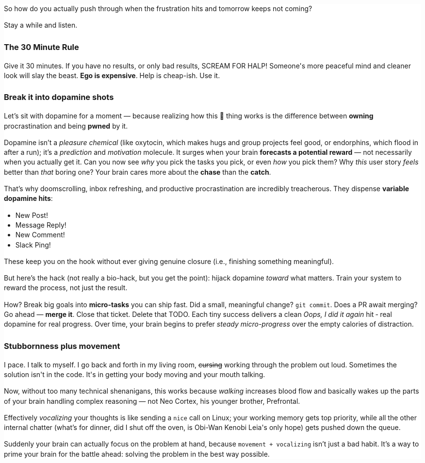 So how do you actually push through when the frustration hits and tomorrow keeps not coming?

Stay a while and listen.

### The 30 Minute Rule

Give it 30 minutes. If you have no results, or only bad results, SCREAM FOR HALP! Someone's more peaceful mind and cleaner look will slay the beast. **Ego is expensive**. Help is cheap-ish. Use it.

### Break it into dopamine shots

Let’s sit with dopamine for a moment &mdash; because realizing how this 🤬 thing works is the difference between **owning** procrastination and being **pwned** by it.

Dopamine isn’t a *pleasure chemical* (like oxytocin, which makes hugs and group projects feel good, or endorphins, which flood in after a run); it’s a *prediction* and *motivation* molecule. It surges when your brain **forecasts a potential reward** &mdash; not necessarily when you actually get it. Can you now see *why* you pick the tasks you pick, or even *how* you pick them? Why *this* user story *feels* better than *that* boring one? Your brain cares more about the **chase** than the **catch**.

That’s why doomscrolling, inbox refreshing, and productive procrastination are incredibly treacherous. They dispense **variable dopamine hits**: 

- New Post!
- Message Reply!
- New Comment!
- Slack Ping!

These keep you on the hook without ever giving genuine closure (i.e., finishing something meaningful).

But here’s the hack (not really a bio-hack, but you get the point): hijack dopamine *toward* what matters. Train your system to reward the process, not just the result.

How? Break big goals into **micro-tasks** you can ship fast. Did a small, meaningful change? `git commit`. Does a PR await merging? Go ahead &mdash; **merge it**. Close that ticket. Delete that TODO. Each tiny success delivers a clean *Oops, I did it again* hit &dash; real dopamine for real progress. Over time, your brain begins to prefer *steady micro-progress* over the empty calories of distraction.

### Stubbornness plus movement

I pace. I talk to myself. I go back and forth in my living room, ~~cursing~~ working through the problem out loud. Sometimes the solution isn't in the code. It's in getting your body moving and your mouth talking.

Now, without too many technical shenanigans, this works because *walking* increases blood flow and basically wakes up the parts of your brain handling complex reasoning &mdash; not Neo Cortex, his younger brother, Prefrontal.

Effectively *vocalizing* your thoughts is like sending a `nice` call on Linux; your working memory gets top priority, while all the other internal chatter (what’s for dinner, did I shut off the oven, is Obi-Wan Kenobi Leia's only hope) gets pushed down the queue.

Suddenly your brain can actually focus on the problem at hand, because `movement + vocalizing` isn’t just a bad habit. It’s a way to prime your brain for the battle ahead: solving the problem in the best way possible.
